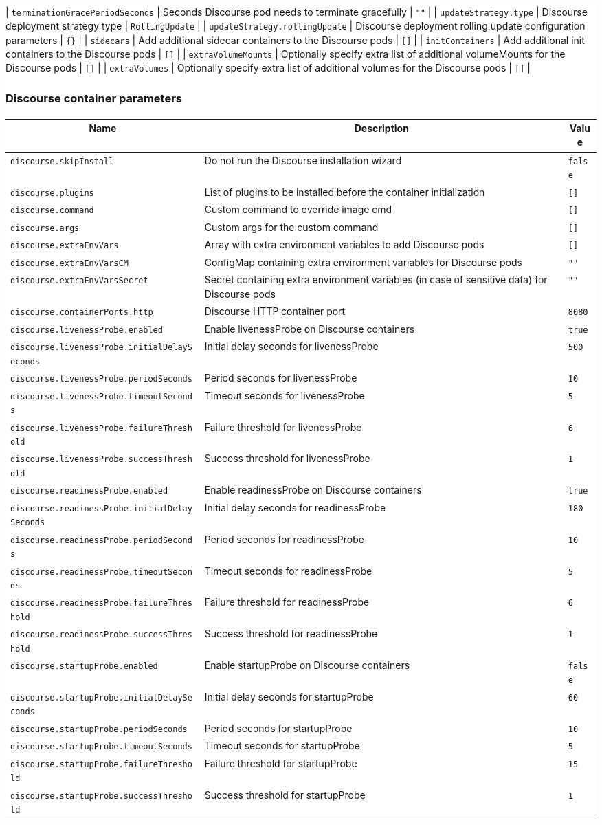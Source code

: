 | `terminationGracePeriodSeconds` | Seconds Discourse pod needs to terminate gracefully                                                                      | `""`                  |
| `updateStrategy.type`           | Discourse deployment strategy type                                                                                       | `RollingUpdate`       |
| `updateStrategy.rollingUpdate`  | Discourse deployment rolling update configuration parameters                                                             | `{}`                  |
| `sidecars`                      | Add additional sidecar containers to the Discourse pods                                                                  | `[]`                  |
| `initContainers`                | Add additional init containers to the Discourse pods                                                                     | `[]`                  |
| `extraVolumeMounts`             | Optionally specify extra list of additional volumeMounts for the Discourse pods                                          | `[]`                  |
| `extraVolumes`                  | Optionally specify extra list of additional volumes for the Discourse pods                                               | `[]`                  |

### Discourse container parameters

| Name                                              | Description                                                                                  | Value           |
| ------------------------------------------------- | -------------------------------------------------------------------------------------------- | --------------- |
| `discourse.skipInstall`                           | Do not run the Discourse installation wizard                                                 | `false`         |
| `discourse.plugins`                               | List of plugins to be installed before the container initialization                          | `[]`            |
| `discourse.command`                               | Custom command to override image cmd                                                         | `[]`            |
| `discourse.args`                                  | Custom args for the custom command                                                           | `[]`            |
| `discourse.extraEnvVars`                          | Array with extra environment variables to add Discourse pods                                 | `[]`            |
| `discourse.extraEnvVarsCM`                        | ConfigMap containing extra environment variables for Discourse pods                          | `""`            |
| `discourse.extraEnvVarsSecret`                    | Secret containing extra environment variables (in case of sensitive data) for Discourse pods | `""`            |
| `discourse.containerPorts.http`                   | Discourse HTTP container port                                                                | `8080`          |
| `discourse.livenessProbe.enabled`                 | Enable livenessProbe on Discourse containers                                                 | `true`          |
| `discourse.livenessProbe.initialDelaySeconds`     | Initial delay seconds for livenessProbe                                                      | `500`           |
| `discourse.livenessProbe.periodSeconds`           | Period seconds for livenessProbe                                                             | `10`            |
| `discourse.livenessProbe.timeoutSeconds`          | Timeout seconds for livenessProbe                                                            | `5`             |
| `discourse.livenessProbe.failureThreshold`        | Failure threshold for livenessProbe                                                          | `6`             |
| `discourse.livenessProbe.successThreshold`        | Success threshold for livenessProbe                                                          | `1`             |
| `discourse.readinessProbe.enabled`                | Enable readinessProbe on Discourse containers                                                | `true`          |
| `discourse.readinessProbe.initialDelaySeconds`    | Initial delay seconds for readinessProbe                                                     | `180`           |
| `discourse.readinessProbe.periodSeconds`          | Period seconds for readinessProbe                                                            | `10`            |
| `discourse.readinessProbe.timeoutSeconds`         | Timeout seconds for readinessProbe                                                           | `5`             |
| `discourse.readinessProbe.failureThreshold`       | Failure threshold for readinessProbe                                                         | `6`             |
| `discourse.readinessProbe.successThreshold`       | Success threshold for readinessProbe                                                         | `1`             |
| `discourse.startupProbe.enabled`                  | Enable startupProbe on Discourse containers                                                  | `false`         |
| `discourse.startupProbe.initialDelaySeconds`      | Initial delay seconds for startupProbe                                                       | `60`            |
| `discourse.startupProbe.periodSeconds`            | Period seconds for startupProbe                                                              | `10`            |
| `discourse.startupProbe.timeoutSeconds`           | Timeout seconds for startupProbe                                                             | `5`             |
| `discourse.startupProbe.failureThreshold`         | Failure threshold for startupProbe                                                           | `15`            |
| `discourse.startupProbe.successThreshold`         | Success threshold for startupProbe                                                           | `1`             |
